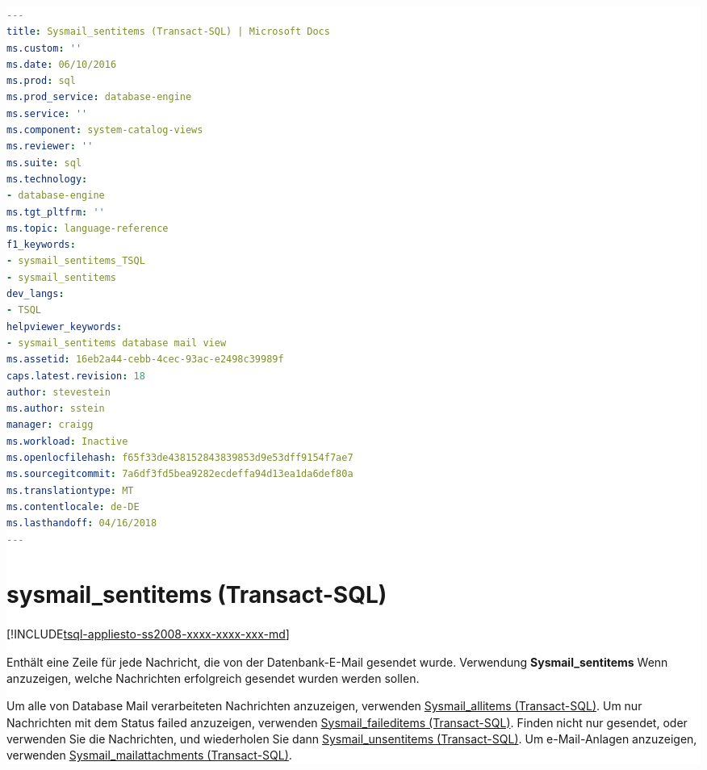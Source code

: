 ```yaml
---
title: Sysmail_sentitems (Transact-SQL) | Microsoft Docs
ms.custom: ''
ms.date: 06/10/2016
ms.prod: sql
ms.prod_service: database-engine
ms.service: ''
ms.component: system-catalog-views
ms.reviewer: ''
ms.suite: sql
ms.technology:
- database-engine
ms.tgt_pltfrm: ''
ms.topic: language-reference
f1_keywords:
- sysmail_sentitems_TSQL
- sysmail_sentitems
dev_langs:
- TSQL
helpviewer_keywords:
- sysmail_sentitems database mail view
ms.assetid: 16eb2a44-cebb-4cec-93ac-e2498c39989f
caps.latest.revision: 18
author: stevestein
ms.author: sstein
manager: craigg
ms.workload: Inactive
ms.openlocfilehash: f65f33de438152843839853d9e53dff9154f7ae7
ms.sourcegitcommit: 7a6df3fd5bea9282ecdeffa94d13ea1da6def80a
ms.translationtype: MT
ms.contentlocale: de-DE
ms.lasthandoff: 04/16/2018
---
```

# <a name="sysmailsentitems-transact-sql"></a>sysmail_sentitems (Transact-SQL)
[!INCLUDE[tsql-appliesto-ss2008-xxxx-xxxx-xxx-md](../../includes/tsql-appliesto-ss2008-xxxx-xxxx-xxx-md.md)]

  Enthält eine Zeile für jede Nachricht, die von der Datenbank-E-Mail gesendet wurde. Verwendung **Sysmail_sentitems** Wenn anzuzeigen, welche Nachrichten erfolgreich gesendet wurden werden sollen.  
  
 Um alle von Database Mail verarbeiteten Nachrichten anzuzeigen, verwenden [Sysmail_allitems &#40;Transact-SQL&#41;](../../relational-databases/system-catalog-views/sysmail-allitems-transact-sql.md). Um nur Nachrichten mit dem Status failed anzuzeigen, verwenden [Sysmail_faileditems &#40;Transact-SQL&#41;](../../relational-databases/system-catalog-views/sysmail-faileditems-transact-sql.md). Finden nicht nur gesendet, oder verwenden Sie die Nachrichten, und wiederholen Sie dann [Sysmail_unsentitems &#40;Transact-SQL&#41;](../../relational-databases/system-catalog-views/sysmail-unsentitems-transact-sql.md). Um e-Mail-Anlagen anzuzeigen, verwenden [Sysmail_mailattachments &#40;Transact-SQL&#41;](../../relational-databases/system-catalog-views/sysmail-mailattachments-transact-sql.md).  
  